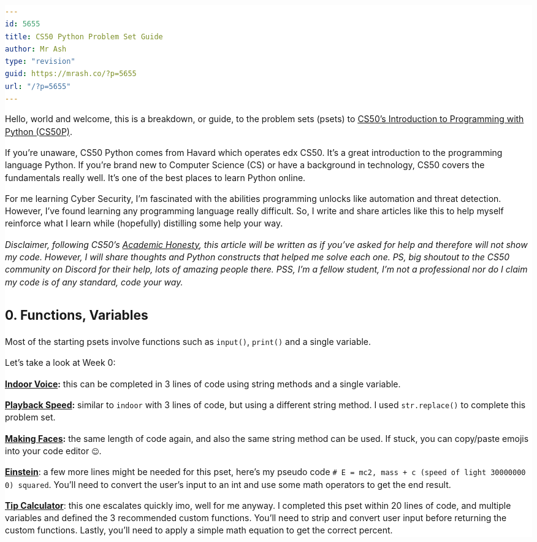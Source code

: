 ```yaml
---
id: 5655
title: CS50 Python Problem Set Guide
author: Mr Ash
type: "revision"
guid: https://mrash.co/?p=5655
url: "/?p=5655"
---
```


Hello, world and welcome, this is a breakdown, or guide, to the problem sets (psets) to [CS50’s Introduction to Programming with Python (CS50P)](https://cs50.harvard.edu/python/).

If you’re unaware, CS50 Python comes from Havard which operates edx CS50. It’s a great introduction to the programming language Python. If you’re brand new to Computer Science (CS) or have a background in technology, CS50 covers the fundamentals really well. It’s one of the best places to learn Python online.

For me learning Cyber Security, I’m fascinated with the abilities programming unlocks like automation and threat detection. However, I’ve found learning any programming language really difficult. So, I write and share articles like this to help myself reinforce what I learn while (hopefully) distilling some help your way.

*Disclaimer, following CS50’s [Academic Honesty](https://cs50.harvard.edu/python/2022/honesty/), this article will be written as if you’ve asked for help and therefore will not show my code. However, I will share thoughts and Python constructs that helped me solve each one. PS, big shoutout to the CS50 community on Discord for their help, lots of amazing people there. PSS, I’m a fellow student, I’m not a professional nor do I claim my code is of any standard, code your way.*

## **0. Functions, Variables**

Most of the starting psets involve functions such as `input()`, `print()` and a single variable.

Let’s take a look at Week 0:

**[Indoor Voice](https://cs50.harvard.edu/python/2022/psets/0/indoor/):** this can be completed in 3 lines of code using string methods and a single variable.

**[Playback Speed](https://cs50.harvard.edu/python/2022/psets/0/playback/):** similar to `indoor` with 3 lines of code, but using a different string method. I used `str.replace()` to complete this problem set.

**[Making Faces](https://cs50.harvard.edu/python/2022/psets/0/faces/):** the same length of code again, and also the same string method can be used. If stuck, you can copy/paste emojis into your code editor `😊`.

**[Einstein](https://cs50.harvard.edu/python/2022/psets/0/einstein/)**: a few more lines might be needed for this pset, here’s my pseudo code `# E = mc2, mass + c (speed of light 300000000) squared`. You’ll need to convert the user’s input to an int and use some math operators to get the end result.

**[Tip Calculator](https://cs50.harvard.edu/python/2022/psets/0/tip/)**: this one escalates quickly imo, well for me anyway. I completed this pset within 20 lines of code, and multiple variables and defined the 3 recommended custom functions. You’ll need to strip and convert user input before returning the custom functions. Lastly, you’ll need to apply a simple math equation to get the correct percent.

